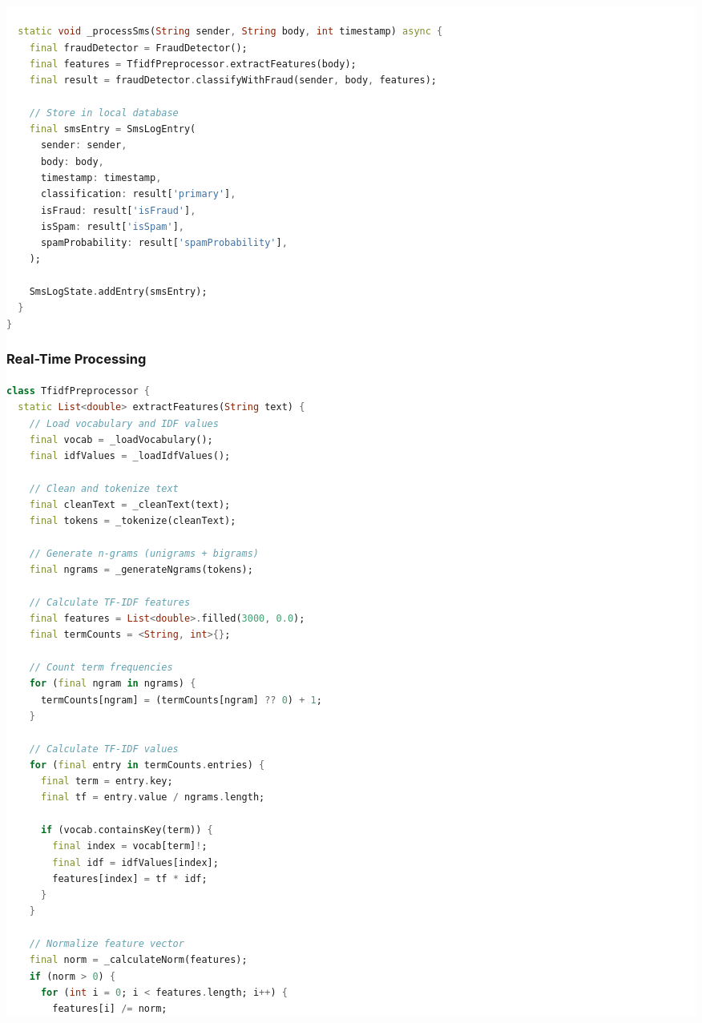 ```dart
  
  static void _processSms(String sender, String body, int timestamp) async {
    final fraudDetector = FraudDetector();
    final features = TfidfPreprocessor.extractFeatures(body);
    final result = fraudDetector.classifyWithFraud(sender, body, features);
    
    // Store in local database
    final smsEntry = SmsLogEntry(
      sender: sender,
      body: body,
      timestamp: timestamp,
      classification: result['primary'],
      isFraud: result['isFraud'],
      isSpam: result['isSpam'],
      spamProbability: result['spamProbability'],
    );
    
    SmsLogState.addEntry(smsEntry);
  }
}
```

### **Real-Time Processing**
```dart
class TfidfPreprocessor {
  static List<double> extractFeatures(String text) {
    // Load vocabulary and IDF values
    final vocab = _loadVocabulary();
    final idfValues = _loadIdfValues();
    
    // Clean and tokenize text
    final cleanText = _cleanText(text);
    final tokens = _tokenize(cleanText);
    
    // Generate n-grams (unigrams + bigrams)
    final ngrams = _generateNgrams(tokens);
    
    // Calculate TF-IDF features
    final features = List<double>.filled(3000, 0.0);
    final termCounts = <String, int>{};
    
    // Count term frequencies
    for (final ngram in ngrams) {
      termCounts[ngram] = (termCounts[ngram] ?? 0) + 1;
    }
    
    // Calculate TF-IDF values
    for (final entry in termCounts.entries) {
      final term = entry.key;
      final tf = entry.value / ngrams.length;
      
      if (vocab.containsKey(term)) {
        final index = vocab[term]!;
        final idf = idfValues[index];
        features[index] = tf * idf;
      }
    }
    
    // Normalize feature vector
    final norm = _calculateNorm(features);
    if (norm > 0) {
      for (int i = 0; i < features.length; i++) {
        features[i] /= norm;
```